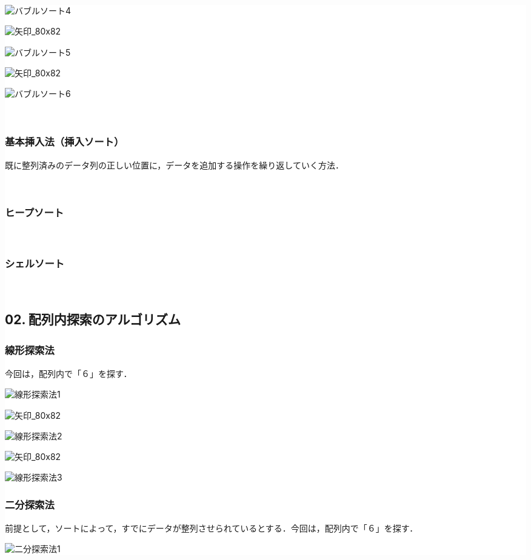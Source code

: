 ![バブルソート4](https://raw.githubusercontent.com/Hiroki-IT/tech-notebook/master/images/バブルソート4.gif)

![矢印_80x82](https://raw.githubusercontent.com/Hiroki-IT/tech-notebook/master/images/矢印_80x82.jpg)

![バブルソート5](https://raw.githubusercontent.com/Hiroki-IT/tech-notebook/master/images/バブルソート5.gif)



![矢印_80x82](https://raw.githubusercontent.com/Hiroki-IT/tech-notebook/master/images/矢印_80x82.jpg)

 



![バブルソート6](https://raw.githubusercontent.com/Hiroki-IT/tech-notebook/master/images/バブルソート6.gif)

<br>

### 基本挿入法（挿入ソート）

既に整列済みのデータ列の正しい位置に，データを追加する操作を繰り返していく方法．

<br>

### ヒープソート

<br>

### シェルソート

<br>

## 02. 配列内探索のアルゴリズム

### 線形探索法

  今回は，配列内で「６」を探す．

![線形探索法1](https://raw.githubusercontent.com/Hiroki-IT/tech-notebook/master/images/線形探索法1.gif)

![矢印_80x82](https://raw.githubusercontent.com/Hiroki-IT/tech-notebook/master/images/矢印_80x82.jpg)

![線形探索法2](https://raw.githubusercontent.com/Hiroki-IT/tech-notebook/master/images/線形探索法2.gif)

![矢印_80x82](https://raw.githubusercontent.com/Hiroki-IT/tech-notebook/master/images/矢印_80x82.jpg)

![線形探索法3](https://raw.githubusercontent.com/Hiroki-IT/tech-notebook/master/images/線形探索法3.gif)

### 二分探索法

  前提として，ソートによって，すでにデータが整列させられているとする．今回は，配列内で「６」を探す．

![二分探索法1](https://raw.githubusercontent.com/Hiroki-IT/tech-notebook/master/images/二分探索法1.gif)
